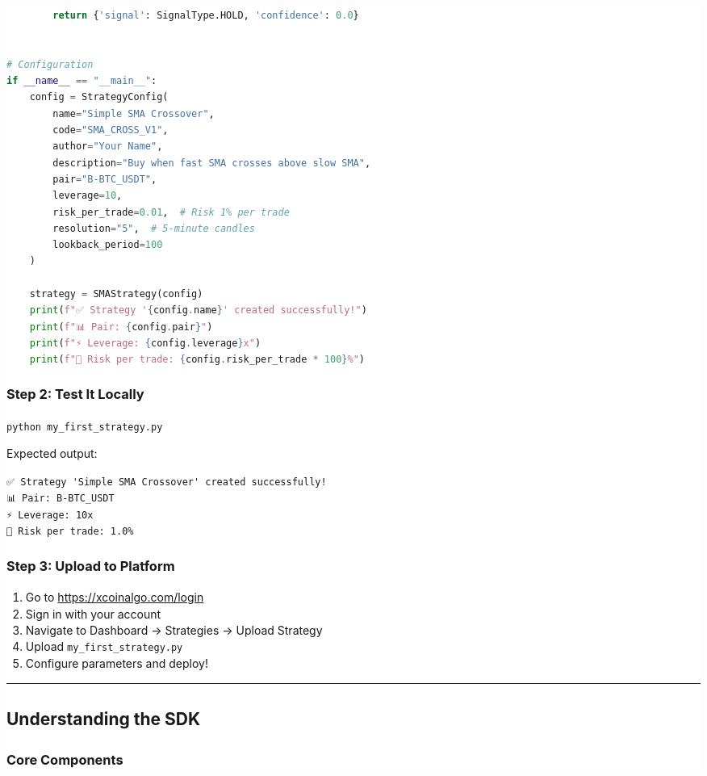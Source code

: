 ```python
        return {'signal': SignalType.HOLD, 'confidence': 0.0}


# Configuration
if __name__ == "__main__":
    config = StrategyConfig(
        name="Simple SMA Crossover",
        code="SMA_CROSS_V1",
        author="Your Name",
        description="Buy when fast SMA crosses above slow SMA",
        pair="B-BTC_USDT",
        leverage=10,
        risk_per_trade=0.01,  # Risk 1% per trade
        resolution="5",  # 5-minute candles
        lookback_period=100
    )

    strategy = SMAStrategy(config)
    print(f"✅ Strategy '{config.name}' created successfully!")
    print(f"📊 Pair: {config.pair}")
    print(f"⚡ Leverage: {config.leverage}x")
    print(f"🎯 Risk per trade: {config.risk_per_trade * 100}%")
```

### Step 2: Test It Locally

```bash
python my_first_strategy.py
```

Expected output:
```
✅ Strategy 'Simple SMA Crossover' created successfully!
📊 Pair: B-BTC_USDT
⚡ Leverage: 10x
🎯 Risk per trade: 1.0%
```

### Step 3: Upload to Platform

1. Go to https://xcoinalgo.com/login
2. Sign in with your account
3. Navigate to Dashboard → Strategies → Upload Strategy
4. Upload `my_first_strategy.py`
5. Configure parameters and deploy!

---

## Understanding the SDK

### Core Components
